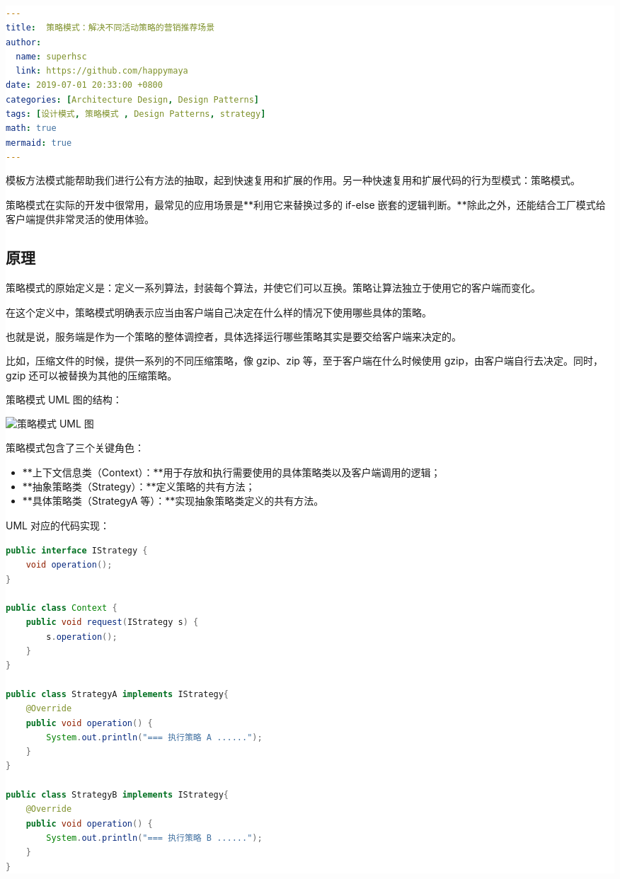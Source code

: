 ```yaml
---
title:  策略模式：解决不同活动策略的营销推荐场景
author:
  name: superhsc
  link: https://github.com/happymaya
date: 2019-07-01 20:33:00 +0800
categories: [Architecture Design, Design Patterns]
tags: [设计模式, 策略模式 , Design Patterns, strategy]
math: true
mermaid: true
---
```


模板方法模式能帮助我们进行公有方法的抽取，起到快速复用和扩展的作用。另一种快速复用和扩展代码的行为型模式：策略模式。

策略模式在实际的开发中很常用，最常见的应用场景是**利用它来替换过多的 if-else 嵌套的逻辑判断。**除此之外，还能结合工厂模式给客户端提供非常灵活的使用体验。



## 原理

策略模式的原始定义是：定义一系列算法，封装每个算法，并使它们可以互换。策略让算法独立于使用它的客户端而变化。

在这个定义中，策略模式明确表示应当由客户端自己决定在什么样的情况下使用哪些具体的策略。

也就是说，服务端是作为一个策略的整体调控者，具体选择运行哪些策略其实是要交给客户端来决定的。

比如，压缩文件的时候，提供一系列的不同压缩策略，像 gzip、zip 等，至于客户端在什么时候使用 gzip，由客户端自行去决定。同时，gzip 还可以被替换为其他的压缩策略。

策略模式 UML 图的结构：

![策略模式 UML 图](https://images.happymaya.cn/assert/design-patterns/strategy-uml.png)

策略模式包含了三个关键角色：

- **上下文信息类（Context）：**用于存放和执行需要使用的具体策略类以及客户端调用的逻辑；
- **抽象策略类（Strategy）：**定义策略的共有方法；
- **具体策略类（StrategyA 等）：**实现抽象策略类定义的共有方法。

UML 对应的代码实现：

```java
public interface IStrategy {
    void operation();
}

public class Context {
    public void request(IStrategy s) {
        s.operation();
    }
}

public class StrategyA implements IStrategy{
    @Override
    public void operation() {
        System.out.println("=== 执行策略 A ......");
    }
}

public class StrategyB implements IStrategy{
    @Override
    public void operation() {
        System.out.println("=== 执行策略 B ......");
    }
}
```
